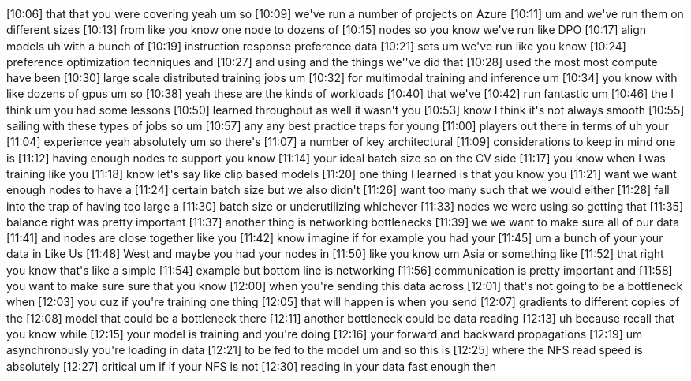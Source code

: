 [10:06] that that you were covering yeah um so
[10:09] we've run a number of projects on Azure
[10:11] um and we've run them on different sizes
[10:13] from like you know one node to dozens of
[10:15] nodes so you know we've run like DPO
[10:17] align models uh with a bunch of
[10:19] instruction response preference data
[10:21] sets um we've run like you know
[10:24] preference optimization techniques and
[10:27] and using and the things we''ve did that
[10:28] used the most most compute have been
[10:30] large scale distributed training jobs um
[10:32] for multimodal training and inference um
[10:34] you know with like dozens of gpus um so
[10:38] yeah these are the kinds of workloads
[10:40] that we've
[10:42] run fantastic um
[10:46] the I think um you had some lessons
[10:50] learned throughout as well it wasn't you
[10:53] know I think it's not always smooth
[10:55] sailing with these types of jobs so um
[10:57] any any best practice traps for young
[11:00] players out there in terms of uh your
[11:04] experience yeah absolutely um so there's
[11:07] a number of key architectural
[11:09] considerations to keep in mind one is
[11:12] having enough nodes to support you know
[11:14] your ideal batch size so on the CV side
[11:17] you know when I was training like you
[11:18] know let's say like clip based models
[11:20] one thing I learned is that you know you
[11:21] want we want enough nodes to have a
[11:24] certain batch size but we also didn't
[11:26] want too many such that we would either
[11:28] fall into the trap of having too large a
[11:30] batch size or underutilizing whichever
[11:33] nodes we were using so getting that
[11:35] balance right was pretty important
[11:37] another thing is networking bottlenecks
[11:39] we we want to make sure all of our data
[11:41] and nodes are close together like you
[11:42] know imagine if for example you had your
[11:45] um a bunch of your your data in Like Us
[11:48] West and maybe you had your nodes in
[11:50] like you know um Asia or something like
[11:52] that right you know that's like a simple
[11:54] example but bottom line is networking
[11:56] communication is pretty important and
[11:58] you want to make sure sure that you know
[12:00] when you're sending this data across
[12:01] that's not going to be a bottleneck when
[12:03] you cuz if you're training one thing
[12:05] that will happen is when you send
[12:07] gradients to different copies of the
[12:08] model that could be a bottleneck there
[12:11] another bottleneck could be data reading
[12:13] uh because recall that you know while
[12:15] your model is training and you're doing
[12:16] your forward and backward propagations
[12:19] um asynchronously you're loading in data
[12:21] to be fed to the model um and so this is
[12:25] where the NFS read speed is absolutely
[12:27] critical um if if your NFS is not
[12:30] reading in your data fast enough then